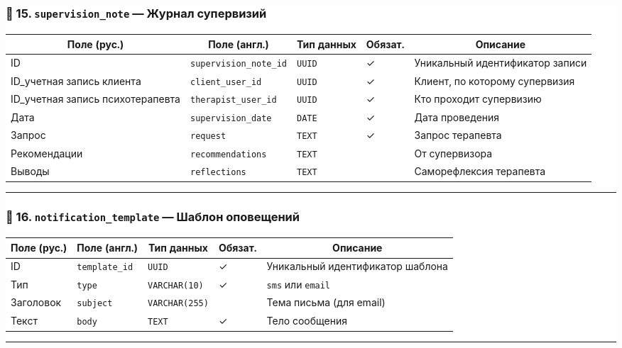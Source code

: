 
### 🧩 15. `supervision_note` — Журнал супервизий

| Поле (рус.) | Поле (англ.) | Тип данных | Обязат. | Описание |
|------------|--------------|------------|--------|---------|
| ID | `supervision_note_id` | `UUID` | ✓ | Уникальный идентификатор записи |
| ID_учетная запись клиента | `client_user_id` | `UUID` | ✓ | Клиент, по которому супервизия |
| ID_учетная запись психотерапевта | `therapist_user_id` | `UUID` | ✓ | Кто проходит супервизию |
| Дата | `supervision_date` | `DATE` | ✓ | Дата проведения |
| Запрос | `request` | `TEXT` | ✓ | Запрос терапевта |
| Рекомендации | `recommendations` | `TEXT` | | От супервизора |
| Выводы | `reflections` | `TEXT` | | Саморефлексия терапевта |

---

### 🧩 16. `notification_template` — Шаблон оповещений

| Поле (рус.) | Поле (англ.) | Тип данных | Обязат. | Описание |
|------------|--------------|------------|--------|---------|
| ID | `template_id` | `UUID` | ✓ | Уникальный идентификатор шаблона |
| Тип | `type` | `VARCHAR(10)` | ✓ | `sms` или `email` |
| Заголовок | `subject` | `VARCHAR(255)` | | Тема письма (для email) |
| Текст | `body` | `TEXT` | ✓ | Тело сообщения |

---
